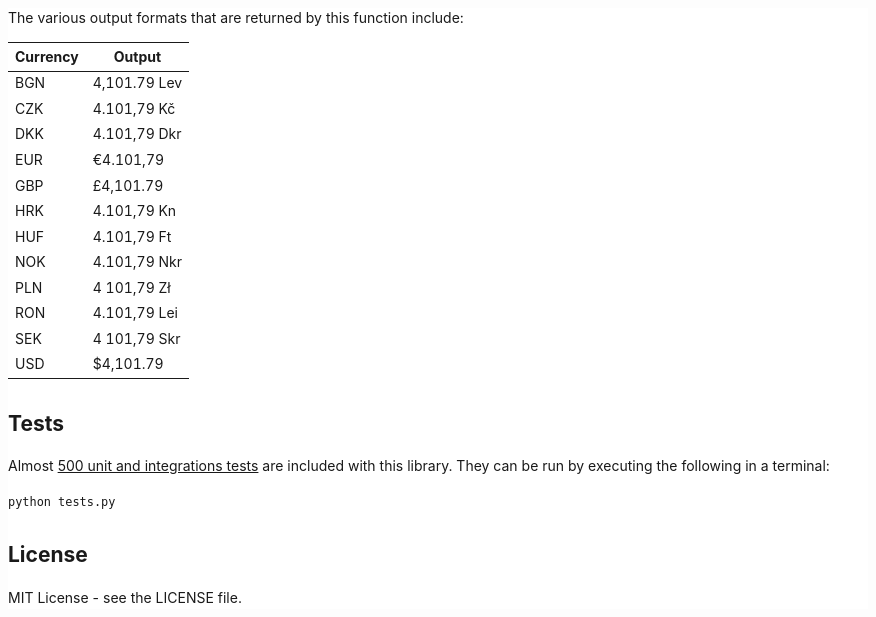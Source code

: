 The various output formats that are returned by this function include:

| Currency | Output                  |
| -------- | ----------------------- |
| BGN      | 4,101.79 Lev            |
| CZK      | 4.101,79 Kč             |
| DKK      | 4.101,79 Dkr            |
| EUR      | €4.101,79               |
| GBP      | £4,101.79               |
| HRK      | 4.101,79 Kn             |
| HUF      | 4.101,79 Ft             |
| NOK      | 4.101,79 Nkr            |
| PLN      | 4 101,79 Zł             |
| RON      | 4.101,79 Lei            |
| SEK      | 4 101,79 Skr            |
| USD      | $4,101.79               |

## Tests

Almost [500 unit and integrations tests](tests/) are included with this
library. They can be run by executing the following in a terminal:

```bash
python tests.py
```

## License

MIT License - see the LICENSE file.
